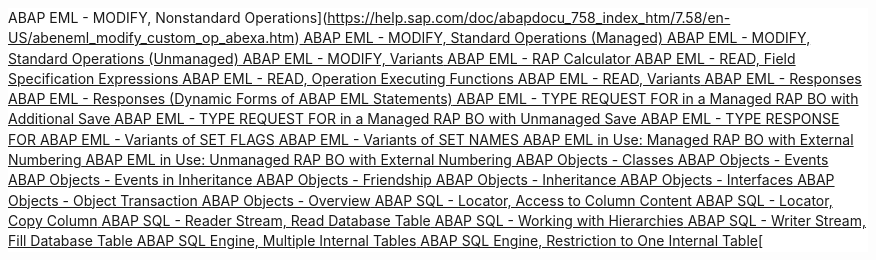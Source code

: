 ABAP EML - MODIFY, Nonstandard Operations](https://help.sap.com/doc/abapdocu_758_index_htm/7.58/en-US/abeneml_modify_custom_op_abexa.htm)[
ABAP EML - MODIFY, Standard Operations (Managed)](https://help.sap.com/doc/abapdocu_758_index_htm/7.58/en-US/abeneml_modify_op_abexa.htm)[
ABAP EML - MODIFY, Standard Operations (Unmanaged)](https://help.sap.com/doc/abapdocu_758_index_htm/7.58/en-US/abeneml_modify_op_u_abexa.htm)[
ABAP EML - MODIFY, Variants](https://help.sap.com/doc/abapdocu_758_index_htm/7.58/en-US/abeneml_modify_alternatives_abexa.htm)[
ABAP EML - RAP Calculator](https://help.sap.com/doc/abapdocu_758_index_htm/7.58/en-US/abeneml_calculator_abexa.htm)[
ABAP EML - READ, Field Specification Expressions](https://help.sap.com/doc/abapdocu_758_index_htm/7.58/en-US/abeneml_read_op_fields_abexa.htm)[
ABAP EML - READ, Operation Executing Functions](https://help.sap.com/doc/abapdocu_758_index_htm/7.58/en-US/abeneml_read_op_func_abexa.htm)[
ABAP EML - READ, Variants](https://help.sap.com/doc/abapdocu_758_index_htm/7.58/en-US/abeneml_read_alternatives_abexa.htm)[
ABAP EML - Responses](https://help.sap.com/doc/abapdocu_758_index_htm/7.58/en-US/abeneml_responses_abexa.htm)[
ABAP EML - Responses (Dynamic Forms of ABAP EML Statements)](https://help.sap.com/doc/abapdocu_758_index_htm/7.58/en-US/abeneml_responses_dyn_abexa.htm)[
ABAP EML - TYPE REQUEST FOR in a Managed RAP BO with Additional Save](https://help.sap.com/doc/abapdocu_758_index_htm/7.58/en-US/abenrap_additional_save_abexa.htm)[
ABAP EML - TYPE REQUEST FOR in a Managed RAP BO with Unmanaged Save](https://help.sap.com/doc/abapdocu_758_index_htm/7.58/en-US/abenrap_managed_unm_save_abexa.htm)[
ABAP EML - TYPE RESPONSE FOR](https://help.sap.com/doc/abapdocu_758_index_htm/7.58/en-US/abeneml_responses_2_abexa.htm)[
ABAP EML - Variants of SET FLAGS](https://help.sap.com/doc/abapdocu_758_index_htm/7.58/en-US/abeneml_set_flags_abexa.htm)[
ABAP EML - Variants of SET NAMES](https://help.sap.com/doc/abapdocu_758_index_htm/7.58/en-US/abeneml_set_names_abexa.htm)[
ABAP EML in Use: Managed RAP BO with External Numbering](https://help.sap.com/doc/abapdocu_758_index_htm/7.58/en-US/abensheet_rap_ext_num_m_abexa.htm)[
ABAP EML in Use: Unmanaged RAP BO with External Numbering](https://help.sap.com/doc/abapdocu_758_index_htm/7.58/en-US/abensheet_rap_ext_num_u_abexa.htm)[
ABAP Objects - Classes](https://help.sap.com/doc/abapdocu_758_index_htm/7.58/en-US/abenclass_abexa.htm)[
ABAP Objects - Events](https://help.sap.com/doc/abapdocu_758_index_htm/7.58/en-US/abenevents_abexa.htm)[
ABAP Objects - Events in Inheritance](https://help.sap.com/doc/abapdocu_758_index_htm/7.58/en-US/abenevent_inheritance_abexa.htm)[
ABAP Objects - Friendship](https://help.sap.com/doc/abapdocu_758_index_htm/7.58/en-US/abenfriends_abexa.htm)[
ABAP Objects - Inheritance](https://help.sap.com/doc/abapdocu_758_index_htm/7.58/en-US/abeninheritance_abexa.htm)[
ABAP Objects - Interfaces](https://help.sap.com/doc/abapdocu_758_index_htm/7.58/en-US/abeninterface_abexa.htm)[
ABAP Objects - Object Transaction](https://help.sap.com/doc/abapdocu_758_index_htm/7.58/en-US/abenoo_transaction_abexa.htm)[
ABAP Objects - Overview](https://help.sap.com/doc/abapdocu_758_index_htm/7.58/en-US/abenabap_objects_abexa.htm)[
ABAP SQL - Locator, Access to Column Content](https://help.sap.com/doc/abapdocu_758_index_htm/7.58/en-US/abendb_locator_abexa.htm)[
ABAP SQL - Locator, Copy Column](https://help.sap.com/doc/abapdocu_758_index_htm/7.58/en-US/abendb_copy_abexa.htm)[
ABAP SQL - Reader Stream, Read Database Table](https://help.sap.com/doc/abapdocu_758_index_htm/7.58/en-US/abendb_reader_abexa.htm)[
ABAP SQL - Working with Hierarchies](https://help.sap.com/doc/abapdocu_758_index_htm/7.58/en-US/abensheet_abap_sql_hiera_abexa.htm)[
ABAP SQL - Writer Stream, Fill Database Table](https://help.sap.com/doc/abapdocu_758_index_htm/7.58/en-US/abendb_writer_abexa.htm)[
ABAP SQL Engine, Multiple Internal Tables](https://help.sap.com/doc/abapdocu_758_index_htm/7.58/en-US/abenabap_sql_engine_abexa.htm)[
ABAP SQL Engine, Restriction to One Internal Table](https://help.sap.com/doc/abapdocu_758_index_htm/7.58/en-US/abenabap_sql_engine_itab_abexa.htm)[